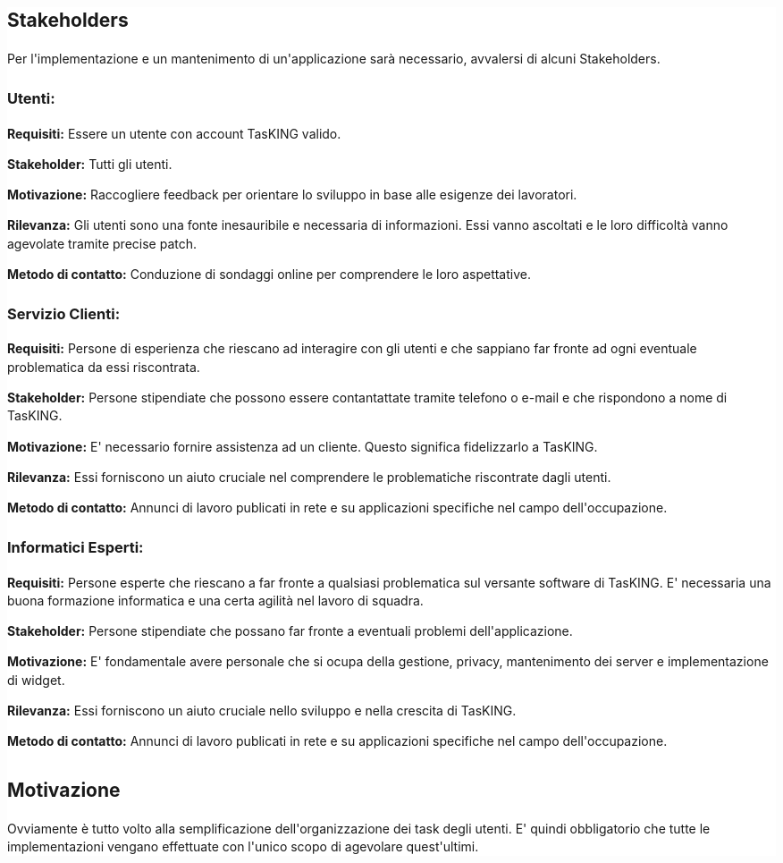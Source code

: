 ## Stakeholders

Per l'implementazione e un mantenimento di un'applicazione sarà necessario, avvalersi di alcuni Stakeholders.

### Utenti:

**Requisiti:** Essere un utente con account TasKING valido.

**Stakeholder:** Tutti gli utenti.

**Motivazione:** Raccogliere feedback per orientare lo sviluppo in base alle esigenze dei lavoratori.

**Rilevanza:** Gli utenti sono una fonte inesauribile e necessaria di informazioni. Essi vanno ascoltati e le loro difficoltà vanno agevolate tramite precise patch.

**Metodo di contatto:** Conduzione di sondaggi online per comprendere le loro aspettative.

### Servizio Clienti:

**Requisiti:** Persone di esperienza che riescano ad interagire con gli utenti e che sappiano far fronte ad ogni eventuale problematica da essi riscontrata.

**Stakeholder:** Persone stipendiate che possono essere contantattate tramite telefono o e-mail e che rispondono a nome di TasKING.

**Motivazione:** E' necessario fornire assistenza ad un cliente. Questo significa fidelizzarlo a TasKING. 

**Rilevanza:** Essi forniscono un aiuto cruciale nel comprendere le problematiche riscontrate dagli utenti.

**Metodo di contatto:** Annunci di lavoro publicati in rete e su applicazioni specifiche nel campo dell'occupazione.

### Informatici Esperti:

**Requisiti:** Persone esperte che riescano a far fronte a qualsiasi problematica sul versante software di TasKING. E' necessaria una buona formazione informatica e una certa agilità nel lavoro di squadra.

**Stakeholder:** Persone stipendiate che possano far fronte a eventuali problemi dell'applicazione.

**Motivazione:** E' fondamentale avere personale che si ocupa della gestione, privacy, mantenimento dei server e implementazione di widget. 

**Rilevanza:** Essi forniscono un aiuto cruciale nello sviluppo e nella crescita di TasKING.

**Metodo di contatto:** Annunci di lavoro publicati in rete e su applicazioni specifiche nel campo dell'occupazione.

## Motivazione
Ovviamente è tutto volto alla semplificazione dell'organizzazione dei task degli utenti. E' quindi obbligatorio che tutte le implementazioni vengano effettuate con l'unico scopo di agevolare quest'ultimi. 
